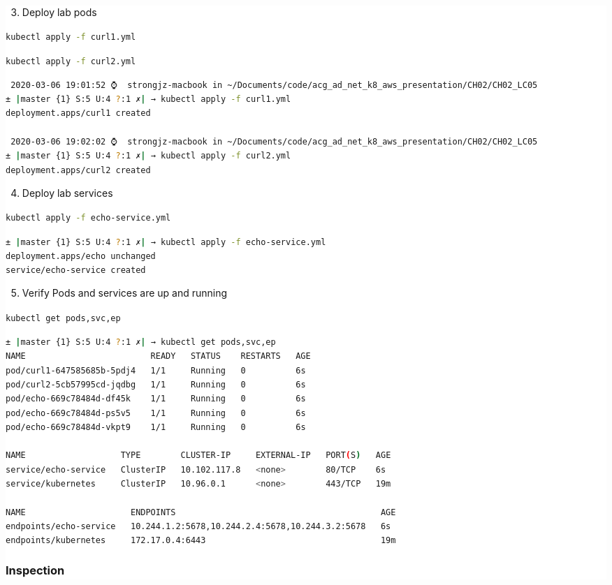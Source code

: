 3. Deploy lab pods

```bash 
kubectl apply -f curl1.yml
```
```bash
kubectl apply -f curl2.yml
```
```bash
 2020-03-06 19:01:52 ⌚  strongjz-macbook in ~/Documents/code/acg_ad_net_k8_aws_presentation/CH02/CH02_LC05
± |master {1} S:5 U:4 ?:1 ✗| → kubectl apply -f curl1.yml
deployment.apps/curl1 created

 2020-03-06 19:02:02 ⌚  strongjz-macbook in ~/Documents/code/acg_ad_net_k8_aws_presentation/CH02/CH02_LC05
± |master {1} S:5 U:4 ?:1 ✗| → kubectl apply -f curl2.yml
deployment.apps/curl2 created

```
4. Deploy lab services 

```bash
kubectl apply -f echo-service.yml 
```
```bash
± |master {1} S:5 U:4 ?:1 ✗| → kubectl apply -f echo-service.yml
deployment.apps/echo unchanged
service/echo-service created
```

5. Verify Pods and services are up and running
```bash 
kubectl get pods,svc,ep
```

```bash
± |master {1} S:5 U:4 ?:1 ✗| → kubectl get pods,svc,ep
NAME                         READY   STATUS    RESTARTS   AGE
pod/curl1-647585685b-5pdj4   1/1     Running   0          6s
pod/curl2-5cb57995cd-jqdbg   1/1     Running   0          6s
pod/echo-669c78484d-df45k    1/1     Running   0          6s
pod/echo-669c78484d-ps5v5    1/1     Running   0          6s
pod/echo-669c78484d-vkpt9    1/1     Running   0          6s

NAME                   TYPE        CLUSTER-IP     EXTERNAL-IP   PORT(S)   AGE
service/echo-service   ClusterIP   10.102.117.8   <none>        80/TCP    6s
service/kubernetes     ClusterIP   10.96.0.1      <none>        443/TCP   19m

NAME                     ENDPOINTS                                         AGE
endpoints/echo-service   10.244.1.2:5678,10.244.2.4:5678,10.244.3.2:5678   6s
endpoints/kubernetes     172.17.0.4:6443                                   19m

```

### Inspection 
